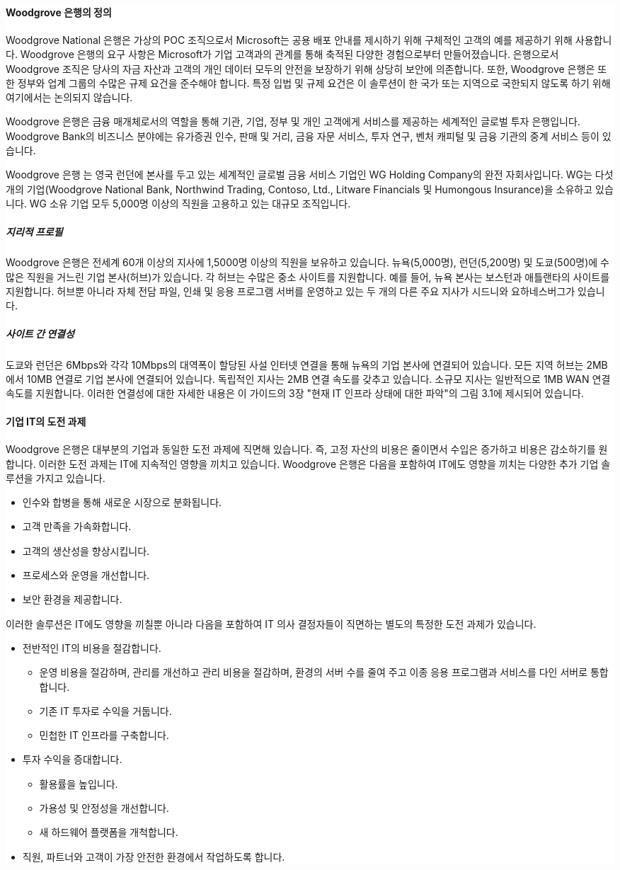 #### Woodgrove 은행의 정의

Woodgrove National 은행은 가상의 POC 조직으로서 Microsoft는 공용 배포 안내를 제시하기 위해 구체적인 고객의 예를 제공하기 위해 사용합니다. Woodgrove 은행의 요구 사항은 Microsoft가 기업 고객과의 관계를 통해 축적된 다양한 경험으로부터 만들어졌습니다. 은행으로서 Woodgrove 조직은 당사의 자금 자산과 고객의 개인 데이터 모두의 안전을 보장하기 위해 상당히 보안에 의존합니다. 또한, Woodgrove 은행은 또한 정부와 업계 그룹의 수많은 규제 요건을 준수해야 합니다. 특정 입법 및 규제 요건은 이 솔루션이 한 국가 또는 지역으로 국한되지 않도록 하기 위해 여기에서는 논의되지 않습니다.

Woodgrove 은행은 금융 매개체로서의 역할을 통해 기관, 기업, 정부 및 개인 고객에게 서비스를 제공하는 세계적인 글로벌 투자 은행입니다. Woodgrove Bank의 비즈니스 분야에는 유가증권 인수, 판매 및 거리, 금융 자문 서비스, 투자 연구, 벤처 캐피털 및 금융 기관의 중계 서비스 등이 있습니다.

Woodgrove 은행 는 영국 런던에 본사를 두고 있는 세계적인 글로벌 금융 서비스 기업인 WG Holding Company의 완전 자회사입니다. WG는 다섯 개의 기업(Woodgrove National Bank, Northwind Trading, Contoso, Ltd., Litware Financials 및 Humongous Insurance)을 소유하고 있습니다. WG 소유 기업 모두 5,000명 이상의 직원을 고용하고 있는 대규모 조직입니다.

##### 지리적 프로필

Woodgrove 은행은 전세계 60개 이상의 지사에 1,5000명 이상의 직원을 보유하고 있습니다. 뉴욕(5,000명), 런던(5,200명) 및 도쿄(500명)에 수많은 직원을 거느린 기업 본사(허브)가 있습니다. 각 허브는 수많은 중소 사이트를 지원합니다. 예를 들어, 뉴욕 본사는 보스턴과 애틀랜타의 사이트를 지원합니다. 허브뿐 아니라 자체 전담 파일, 인쇄 및 응용 프로그램 서버를 운영하고 있는 두 개의 다른 주요 지사가 시드니와 요하네스버그가 있습니다.

##### 사이트 간 연결성

도쿄와 런던은 6Mbps와 각각 10Mbps의 대역폭이 할당된 사설 인터넷 연결을 통해 뉴욕의 기업 본사에 연결되어 있습니다. 모든 지역 허브는 2MB에서 10MB 연결로 기업 본사에 연결되어 있습니다. 독립적인 지사는 2MB 연결 속도를 갖추고 있습니다. 소규모 지사는 일반적으로 1MB WAN 연결 속도를 지원합니다. 이러한 연결성에 대한 자세한 내용은 이 가이드의 3장 "현재 IT 인프라 상태에 대한 파악"의 그림 3.1에 제시되어 있습니다.

#### 기업 IT의 도전 과제

Woodgrove 은행은 대부분의 기업과 동일한 도전 과제에 직면해 있습니다. 즉, 고정 자산의 비용은 줄이면서 수입은 증가하고 비용은 감소하기를 원합니다. 이러한 도전 과제는 IT에 지속적인 영향을 끼치고 있습니다. Woodgrove 은행은 다음을 포함하여 IT에도 영향을 끼치는 다양한 추가 기업 솔루션을 가지고 있습니다.

-   인수와 합병을 통해 새로운 시장으로 분화됩니다.

-   고객 만족을 가속화합니다.

-   고객의 생산성을 향상시킵니다.

-   프로세스와 운영을 개선합니다.

-   보안 환경을 제공합니다.

이러한 솔루션은 IT에도 영향을 끼칠뿐 아니라 다음을 포함하여 IT 의사 결정자들이 직면하는 별도의 특정한 도전 과제가 있습니다.

-   전반적인 IT의 비용을 절감합니다.

    -   운영 비용을 절감하며, 관리를 개선하고 관리 비용을 절감하며, 환경의 서버 수를 줄여 주고 이종 응용 프로그램과 서비스를 다인 서버로 통합합니다.

    -   기존 IT 투자로 수익을 거둡니다.

    -   민첩한 IT 인프라를 구축합니다.

-   투자 수익을 증대합니다.

    -   활용률을 높입니다.

    -   가용성 및 안정성을 개선합니다.

    -   새 하드웨어 플랫폼을 개척합니다.

-   직원, 파트너와 고객이 가장 안전한 환경에서 작업하도록 합니다.
